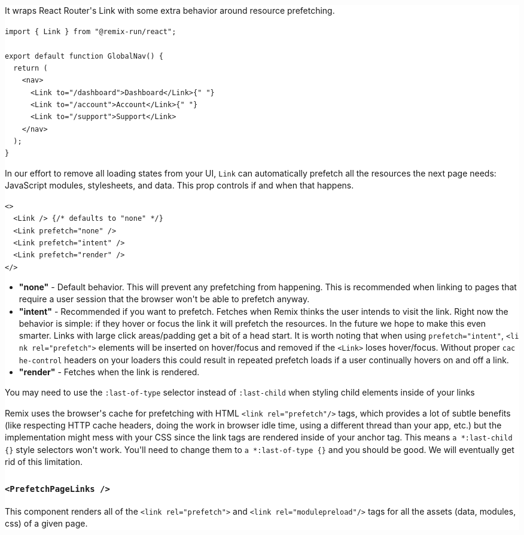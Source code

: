 It wraps React Router's Link with some extra behavior around resource prefetching.

```tsx
import { Link } from "@remix-run/react";

export default function GlobalNav() {
  return (
    <nav>
      <Link to="/dashboard">Dashboard</Link>{" "}
      <Link to="/account">Account</Link>{" "}
      <Link to="/support">Support</Link>
    </nav>
  );
}
```

In our effort to remove all loading states from your UI, `Link` can automatically prefetch all the resources the next page needs: JavaScript modules, stylesheets, and data. This prop controls if and when that happens.

```tsx
<>
  <Link /> {/* defaults to "none" */}
  <Link prefetch="none" />
  <Link prefetch="intent" />
  <Link prefetch="render" />
</>
```

- **"none"** - Default behavior. This will prevent any prefetching from happening. This is recommended when linking to pages that require a user session that the browser won't be able to prefetch anyway.
- **"intent"** - Recommended if you want to prefetch. Fetches when Remix thinks the user intends to visit the link. Right now the behavior is simple: if they hover or focus the link it will prefetch the resources. In the future we hope to make this even smarter. Links with large click areas/padding get a bit of a head start. It is worth noting that when using `prefetch="intent"`, `<link rel="prefetch">` elements will be inserted on hover/focus and removed if the `<Link>` loses hover/focus. Without proper `cache-control` headers on your loaders this could result in repeated prefetch loads if a user continually hovers on and off a link.
- **"render"** - Fetches when the link is rendered.

<docs-error>You may need to use the <code>:last-of-type</code> selector instead of <code>:last-child</code> when styling child elements inside of your links</docs-error>

Remix uses the browser's cache for prefetching with HTML `<link rel="prefetch"/>` tags, which provides a lot of subtle benefits (like respecting HTTP cache headers, doing the work in browser idle time, using a different thread than your app, etc.) but the implementation might mess with your CSS since the link tags are rendered inside of your anchor tag. This means `a *:last-child {}` style selectors won't work. You'll need to change them to `a *:last-of-type {}` and you should be good. We will eventually get rid of this limitation.

### `<PrefetchPageLinks />`

This component renders all of the `<link rel="prefetch">` and `<link rel="modulepreload"/>` tags for all the assets (data, modules, css) of a given page.
